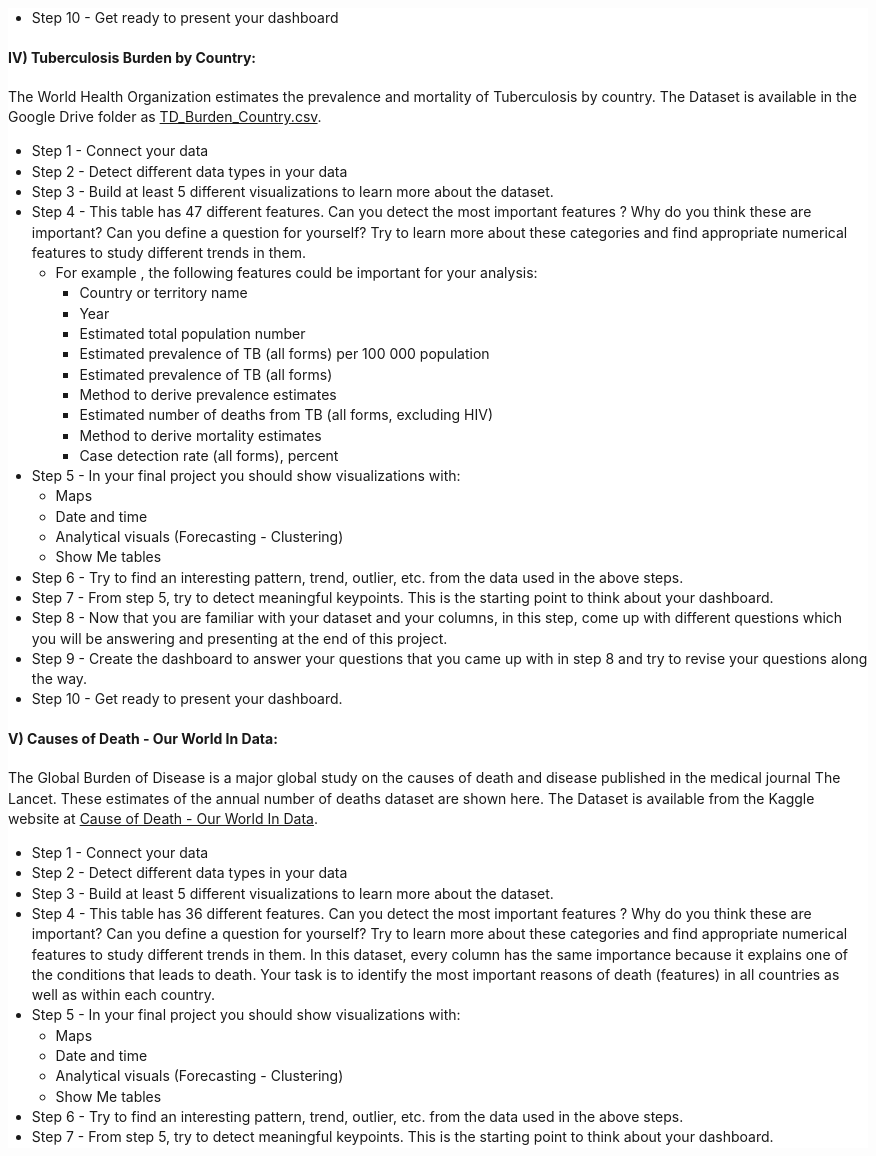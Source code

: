 - Step 10 - Get ready to present your dashboard 


#### IV) Tuberculosis Burden by Country:
The World Health Organization estimates the prevalence and mortality of Tuberculosis by country. The Dataset is available in the Google Drive folder as [TD_Burden_Country.csv](https://drive.google.com/file/d/1mRvMbGLzeYKCuELODUhbLYSXM-n6fbQ_/view?usp=sharing).

- Step 1 - Connect your data
- Step 2 - Detect different data types in your data
- Step 3 - Build at least 5 different visualizations to learn more about the dataset. 
- Step 4 - This table has 47 different features. Can you detect the most important features ? Why do you think these are important? Can you define a question for yourself? Try to learn more about these categories and find appropriate numerical features to study different trends in them. 
  - For example , the following features could be important for your analysis:
    - Country or territory name
    - Year
    - Estimated total population number
    - Estimated prevalence of TB (all forms) per 100 000 population
    - Estimated prevalence of TB (all forms)
    - Method to derive prevalence estimates
    - Estimated number of deaths from TB (all forms, excluding HIV)
    - Method to derive mortality estimates
    - Case detection rate (all forms), percent
- Step 5 - In your final project you should show visualizations with:
  - Maps
  - Date and time
  - Analytical visuals (Forecasting - Clustering)
  - Show Me tables
- Step 6 - Try to find an interesting pattern, trend, outlier, etc. from the data used in the above steps.
- Step 7 - From step 5, try to detect meaningful keypoints. This is the starting point to think about your dashboard. 
- Step 8 - Now that you are familiar with your dataset and your columns, in this step, come up with different questions which you will be answering and presenting at the end of this project.
- Step 9 - Create the dashboard to answer your questions that you came up with in step 8 and try to revise your questions along the way.
- Step 10 - Get ready to present your dashboard. 


#### V) Causes of Death - Our World In Data: 
The Global Burden of Disease is a major global study on the causes of death and disease published in the medical journal The Lancet. These estimates of the annual number of deaths dataset are shown here. The Dataset is available from the Kaggle website at [Cause of Death - Our World In Data](https://www.kaggle.com/datasets/ivanchvez/causes-of-death-our-world-in-data?resource=download).

- Step 1 - Connect your data
- Step 2 - Detect different data types in your data
- Step 3 - Build at least 5 different visualizations to learn more about the dataset. 
- Step 4 - This table has 36 different features. Can you detect the most important features ? Why do you think these are important? Can you define a question for yourself? Try to learn more about these categories and find appropriate numerical features to study different trends in them. In this dataset, every column has the same importance because it explains one of the conditions that leads to death. Your task is to identify the most important reasons of death (features) in all countries as well as within each country.
- Step 5 - In your final project you should show visualizations with:
  - Maps
  - Date and time
  - Analytical visuals (Forecasting - Clustering)
  - Show Me tables
- Step 6 - Try to find an interesting pattern, trend, outlier, etc. from the data used in the above steps.
- Step 7 - From step 5, try to detect meaningful keypoints. This is the starting point to think about your dashboard. 